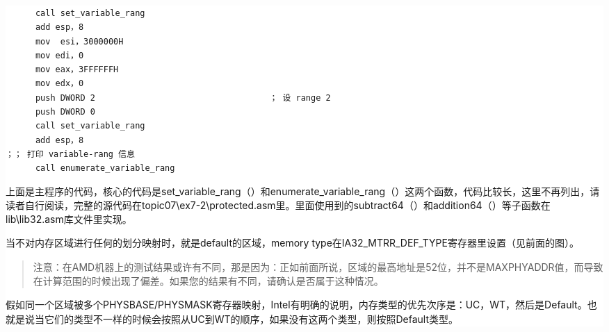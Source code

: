 ```assembly
      call set_variable_rang
      add esp，8
      mov  esi，3000000H
      mov edi，0
      mov eax，3FFFFFFH
      mov edx，0
      push DWORD 2                                   ； 设 range 2
      push DWORD 0
      call set_variable_rang
      add esp，8
；； 打印 variable-rang 信息
      call enumerate_variable_rang
```

上面是主程序的代码，核心的代码是set\_variable\_rang（）和enumerate\_variable\_rang（）这两个函数，代码比较长，这里不再列出，请读者自行阅读，完整的源代码在topic07\ex7\-2\protected.asm里。里面使用到的subtract64（）和addition64（）等子函数在lib\lib32.asm库文件里实现。

当不对内存区域进行任何的划分映射时，就是default的区域，memory type在IA32\_MTRR\_DEF\_TYPE寄存器里设置（见前面的图）。

>注意：在AMD机器上的测试结果或许有不同，那是因为：正如前面所说，区域的最高地址是52位，并不是MAXPHYADDR值，而导致在计算范围的时候出现了偏差。如果您的结果有不同，请确认是否属于这种情况。

假如同一个区域被多个PHYSBASE/PHYSMASK寄存器映射，Intel有明确的说明，内存类型的优先次序是：UC，WT，然后是Default。也就是说当它们的类型不一样的时候会按照从UC到WT的顺序，如果没有这两个类型，则按照Default类型。